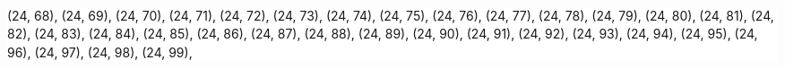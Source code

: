 (24,
68),
(24,
69),
(24,
70),
(24,
71),
(24,
72),
(24,
73),
(24,
74),
(24,
75),
(24,
76),
(24,
77),
(24,
78),
(24,
79),
(24,
80),
(24,
81),
(24,
82),
(24,
83),
(24,
84),
(24,
85),
(24,
86),
(24,
87),
(24,
88),
(24,
89),
(24,
90),
(24,
91),
(24,
92),
(24,
93),
(24,
94),
(24,
95),
(24,
96),
(24,
97),
(24,
98),
(24,
99),